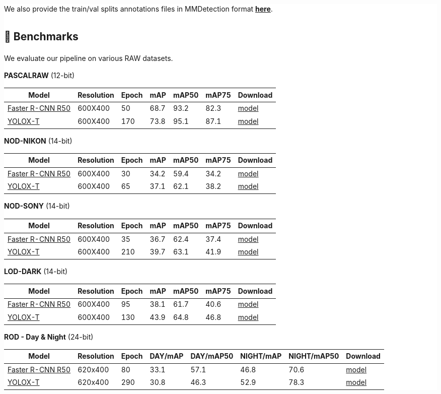 We also provide the train/val splits annotations files in MMDetection format <b>[here](annotations)</b>.

## 🎯 Benchmarks
We evaluate our pipeline on various RAW datasets.

**PASCALRAW** (12-bit)

| Model                                                                            | Resolution | Epoch | mAP  | mAP50 | mAP75 | Download                                                                                       |
|----------------------------------------------------------------------------------|------------|-------|------|-------|-------|------------------------------------------------------------------------------------------------|
| [Faster R-CNN R50](configs%2Ffaster-rcnn%2Ffaster-rcnn-r50-fpn-pascalraw-ram.py) | 600X400    | 50    | 68.7 | 93.2  | 82.3  | [model](https://drive.google.com/file/d/1_W3ivhW1jYIked4NZ84NFQaMeIfqdV-a/view?usp=drive_link) |
| [YOLOX-T](configs%2Fyolox-t%2Fyolox-t-pascalraw-ram.py)                          | 600X400    | 170   | 73.8 | 95.1  | 87.1  | [model](https://drive.google.com/file/d/1fdVtJUFELPtdOqy8y7mAdF4adDb3THCd/view?usp=drive_link) |


**NOD-NIKON** (14-bit)

| Model                                                                            | Resolution | Epoch | mAP  | mAP50 | mAP75 | Download                                                                                       |
|----------------------------------------------------------------------------------|------------|-------|------|-------|-------|------------------------------------------------------------------------------------------------|
| [Faster R-CNN R50](configs%2Ffaster-rcnn%2Ffaster-rcnn-r50-fpn-nod_nikon-ram.py) | 600X400    | 30    | 34.2 | 59.4  | 34.2  | [model](https://drive.google.com/file/d/1TBMhuwLsGlqseSc54WulmbEbbAaDmUUz/view?usp=drive_link) |
| [YOLOX-T](configs%2Fyolox-t%2Fyolox-t-nod_nikon-ram.py)                          | 600X400    | 65    | 37.1 | 62.1  | 38.2  | [model](https://drive.google.com/file/d/1B6wG6jD0-tRbA238BQA8H0cBLNg8Soh-/view?usp=drive_link) |


**NOD-SONY** (14-bit)

| Model                                                                           |Resolution | Epoch | mAP  | mAP50 | mAP75 | Download                                                                                       |
|---------------------------------------------------------------------------------|-----------|-------|------|-------|-------|------------------------------------------------------------------------------------------------|
| [Faster R-CNN R50](configs%2Ffaster-rcnn%2Ffaster-rcnn-r50-fpn-nod_sony-ram.py) | 600X400   | 35    | 36.7 | 62.4  | 37.4  | [model](https://drive.google.com/file/d/1lgGGkrnevvkV7tvck1J4CfbSot_qD0Ub/view?usp=drive_link) |
| [YOLOX-T](configs%2Fyolox-t%2Fyolox-t-nod_sony-ram.py)                          | 600X400   | 210   | 39.7 | 63.1  | 41.9  | [model](https://drive.google.com/file/d/1WOQZG4pQMVbAl8fqaEXc00SnEgCSpfp3/view?usp=drive_link) |


**LOD-DARK** (14-bit)

| Model                                                                           | Resolution | Epoch | mAP  | mAP50 | mAP75| Download                                                                                       |
|---------------------------------------------------------------------------------|------------|-------|------|-------|------|------------------------------------------------------------------------------------------------|
| [Faster R-CNN R50](configs%2Ffaster-rcnn%2Ffaster-rcnn-r50-fpn-lod_dark-ram.py) | 600X400    | 95    | 38.1 | 61.7  | 40.6 | [model](https://drive.google.com/file/d/1VHs9evIhu_YkKHyJYqr-BvEaMPJHj-Xd/view?usp=drive_link) |
| [YOLOX-T](configs%2Fyolox-t%2Fyolox-t-lod_dark-ram.py)                          | 600X400    | 130   | 43.9 | 64.8  | 46.8 | [model](https://drive.google.com/file/d/1MH_CbX1qXVBQKVmAZLWzk1IXQtHBjQJT/view?usp=drive_link) |


**ROD - Day & Night** (24-bit)

| Model                                                                           | Resolution | Epoch | DAY/mAP | DAY/mAP50 | NIGHT/mAP | NIGHT/mAP50 | Download                                                                                       |
|---------------------------------------------------------------------------------|------------|-------|---------|-----------|-----------|-------------|------------------------------------------------------------------------------------------------|
| [Faster R-CNN R50](configs%2Ffaster-rcnn%2Ffaster-rcnn-r50-fpn-rod-ram.py)      | 620x400    | 80    | 33.1    | 57.1      | 46.8      | 70.6        | [model](https://drive.google.com/file/d/1upeMABGva0tjpfaDi_0NZDJbR0dlbugw/view?usp=drive_link) |
| [YOLOX-T](configs%2Fyolox-t%2Fyolox-t-rod-ram.py)                               | 620x400    | 290   | 30.8    | 46.3      | 52.9      | 78.3        | [model](https://drive.google.com/file/d/1k13xKsh8Mc9LX2LHdsSokhQk9X5xhnPt/view?usp=drive_link) |


<p align="center">